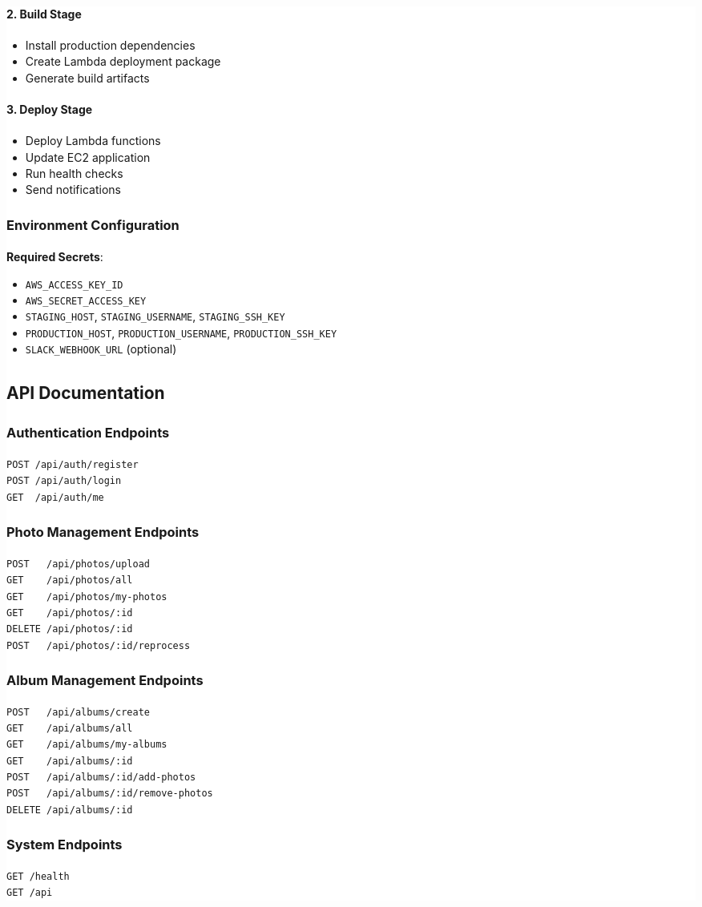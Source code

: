 #### 2. Build Stage
- Install production dependencies
- Create Lambda deployment package
- Generate build artifacts

#### 3. Deploy Stage
- Deploy Lambda functions
- Update EC2 application
- Run health checks
- Send notifications

### Environment Configuration
**Required Secrets**:
- `AWS_ACCESS_KEY_ID`
- `AWS_SECRET_ACCESS_KEY`
- `STAGING_HOST`, `STAGING_USERNAME`, `STAGING_SSH_KEY`
- `PRODUCTION_HOST`, `PRODUCTION_USERNAME`, `PRODUCTION_SSH_KEY`
- `SLACK_WEBHOOK_URL` (optional)

## API Documentation

### Authentication Endpoints
```
POST /api/auth/register
POST /api/auth/login
GET  /api/auth/me
```

### Photo Management Endpoints
```
POST   /api/photos/upload
GET    /api/photos/all
GET    /api/photos/my-photos
GET    /api/photos/:id
DELETE /api/photos/:id
POST   /api/photos/:id/reprocess
```

### Album Management Endpoints
```
POST   /api/albums/create
GET    /api/albums/all
GET    /api/albums/my-albums
GET    /api/albums/:id
POST   /api/albums/:id/add-photos
POST   /api/albums/:id/remove-photos
DELETE /api/albums/:id
```

### System Endpoints
```
GET /health
GET /api
```
